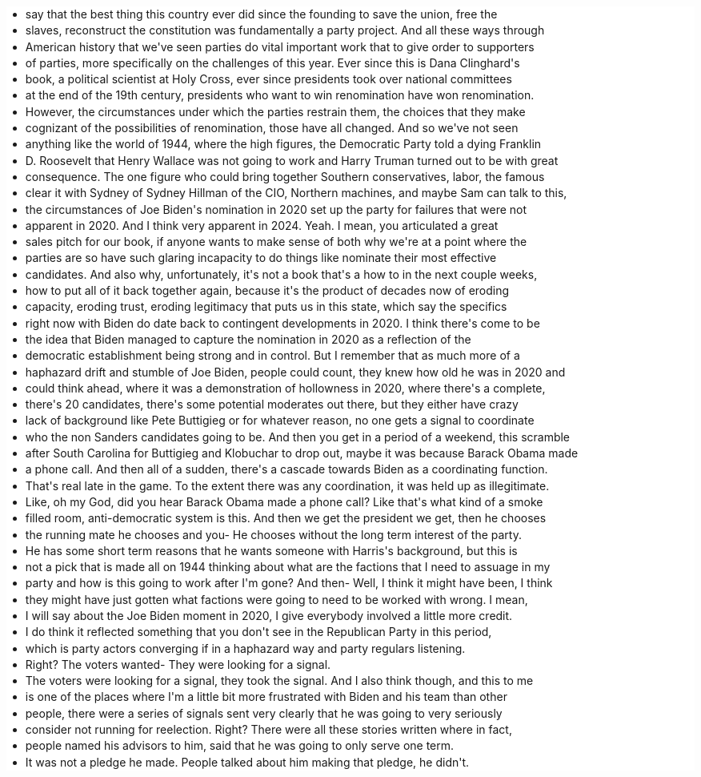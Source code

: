 *  say that the best thing this country ever did since the founding to save the union, free the
*  slaves, reconstruct the constitution was fundamentally a party project. And all these ways through
*  American history that we've seen parties do vital important work that to give order to supporters
*  of parties, more specifically on the challenges of this year. Ever since this is Dana Clinghard's
*  book, a political scientist at Holy Cross, ever since presidents took over national committees
*  at the end of the 19th century, presidents who want to win renomination have won renomination.
*  However, the circumstances under which the parties restrain them, the choices that they make
*  cognizant of the possibilities of renomination, those have all changed. And so we've not seen
*  anything like the world of 1944, where the high figures, the Democratic Party told a dying Franklin
*  D. Roosevelt that Henry Wallace was not going to work and Harry Truman turned out to be with great
*  consequence. The one figure who could bring together Southern conservatives, labor, the famous
*  clear it with Sydney of Sydney Hillman of the CIO, Northern machines, and maybe Sam can talk to this,
*  the circumstances of Joe Biden's nomination in 2020 set up the party for failures that were not
*  apparent in 2020. And I think very apparent in 2024. Yeah. I mean, you articulated a great
*  sales pitch for our book, if anyone wants to make sense of both why we're at a point where the
*  parties are so have such glaring incapacity to do things like nominate their most effective
*  candidates. And also why, unfortunately, it's not a book that's a how to in the next couple weeks,
*  how to put all of it back together again, because it's the product of decades now of eroding
*  capacity, eroding trust, eroding legitimacy that puts us in this state, which say the specifics
*  right now with Biden do date back to contingent developments in 2020. I think there's come to be
*  the idea that Biden managed to capture the nomination in 2020 as a reflection of the
*  democratic establishment being strong and in control. But I remember that as much more of a
*  haphazard drift and stumble of Joe Biden, people could count, they knew how old he was in 2020 and
*  could think ahead, where it was a demonstration of hollowness in 2020, where there's a complete,
*  there's 20 candidates, there's some potential moderates out there, but they either have crazy
*  lack of background like Pete Buttigieg or for whatever reason, no one gets a signal to coordinate
*  who the non Sanders candidates going to be. And then you get in a period of a weekend, this scramble
*  after South Carolina for Buttigieg and Klobuchar to drop out, maybe it was because Barack Obama made
*  a phone call. And then all of a sudden, there's a cascade towards Biden as a coordinating function.
*  That's real late in the game. To the extent there was any coordination, it was held up as illegitimate.
*  Like, oh my God, did you hear Barack Obama made a phone call? Like that's what kind of a smoke
*  filled room, anti-democratic system is this. And then we get the president we get, then he chooses
*  the running mate he chooses and you- He chooses without the long term interest of the party.
*  He has some short term reasons that he wants someone with Harris's background, but this is
*  not a pick that is made all on 1944 thinking about what are the factions that I need to assuage in my
*  party and how is this going to work after I'm gone? And then- Well, I think it might have been, I think
*  they might have just gotten what factions were going to need to be worked with wrong. I mean,
*  I will say about the Joe Biden moment in 2020, I give everybody involved a little more credit.
*  I do think it reflected something that you don't see in the Republican Party in this period,
*  which is party actors converging if in a haphazard way and party regulars listening.
*  Right? The voters wanted- They were looking for a signal.
*  The voters were looking for a signal, they took the signal. And I also think though, and this to me
*  is one of the places where I'm a little bit more frustrated with Biden and his team than other
*  people, there were a series of signals sent very clearly that he was going to very seriously
*  consider not running for reelection. Right? There were all these stories written where in fact,
*  people named his advisors to him, said that he was going to only serve one term.
*  It was not a pledge he made. People talked about him making that pledge, he didn't.